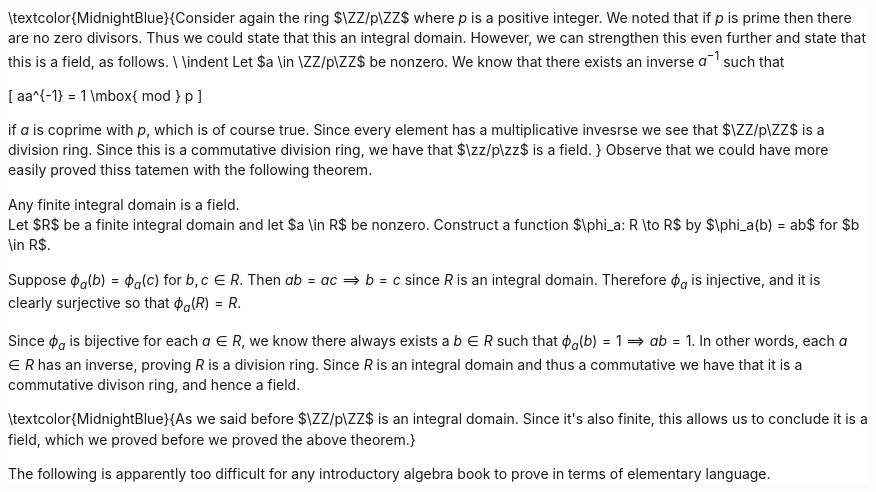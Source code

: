 

</span>

\textcolor{MidnightBlue}{Consider again the ring $\ZZ/p\ZZ$
where $p$ is a positive integer. We noted that if $p$ is
prime then there are no zero divisors. Thus we could state
that this an integral domain. However, we can strengthen
this even further and state that this is a field, as follows.
\\
\indent Let $a \in \ZZ/p\ZZ$ be nonzero. We know that there exists an
inverse $a^{-1}$ such that 

\[ 
aa^{-1} = 1 \mbox{ mod } p 
\]

if $a$ is coprime with $p$, which is of course true. Since
every element has a multiplicative invesrse we see that
$\ZZ/p\ZZ$ is a division ring. Since this is a commutative
division ring, we have that $\zz/p\zz$ is a field.
}
Observe that we could have more easily proved thiss tatemen
with the following theorem.


<span style="display:block" class="theorem">
Any finite integral domain is a field.
</span>


<span style="display:block" class="proof">
Let $R$ be a finite integral domain and let $a \in R$ be nonzero.
Construct a function $\phi_a: R \to R$ by $\phi_a(b) = ab$
for $b \in R$. 

Suppose $\phi_a(b) = \phi_a(c)$ for $b, c \in R$. Then $ab
= ac \implies b = c$ since $R$ is an integral domain.
Therefore $\phi_a$ is injective, and it is clearly
surjective so that $\phi_a(R) = R$.

Since $\phi_a$ is bijective for each $a \in R$, we know 
there always exists a $b \in R$ such that $\phi_a(b) = 1
\implies ab = 1$. In other words, each $a \in R$ has an
inverse, proving $R$ is a division ring. Since $R$ is an
integral domain and thus a commutative we have that it is a
commutative divison ring, and hence a field.
</span>

\textcolor{MidnightBlue}{As we said before $\ZZ/p\ZZ$ is an
integral domain. Since it's also finite, this allows us to
conclude it is a field, which we proved before we proved the
above theorem.}

The following is apparently too difficult for any
introductory algebra book to prove in terms of elementary language.
